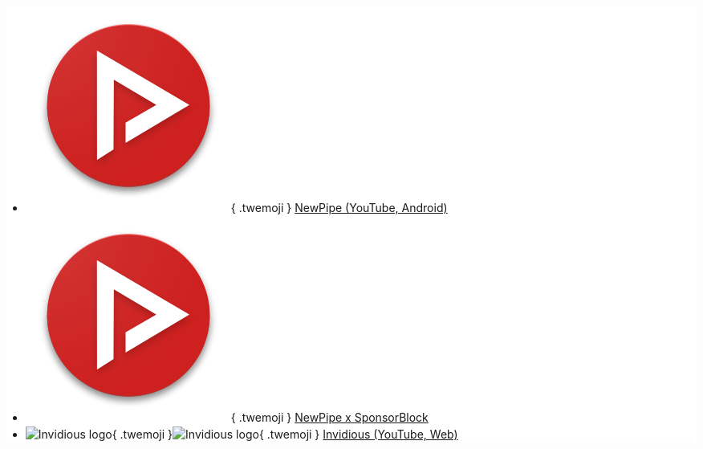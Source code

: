 - ![logo NewPipe](/assets/img//video-streaming/newpipe.svg){ .twemoji } [NewPipe (YouTube, Android)](https://newpipe.net/)
- ![logo NewPipe x SponsorBlock](/assets/img/video-streaming/newpipe.svg){ .twemoji } [NewPipe x SponsorBlock](https://github.com/polymorphicshade/NewPipe)
- ![Invidious logo](/assets/img/video-streaming/invideo-streaming/invidious.svg#only-light){ .twemoji }![Invidious logo](/assets/img/video-streaming/invideo-streaming/invidious-dark.svg#only-dark){ .twemoji } [Invidious (YouTube, Web)](https://invidious.io/)